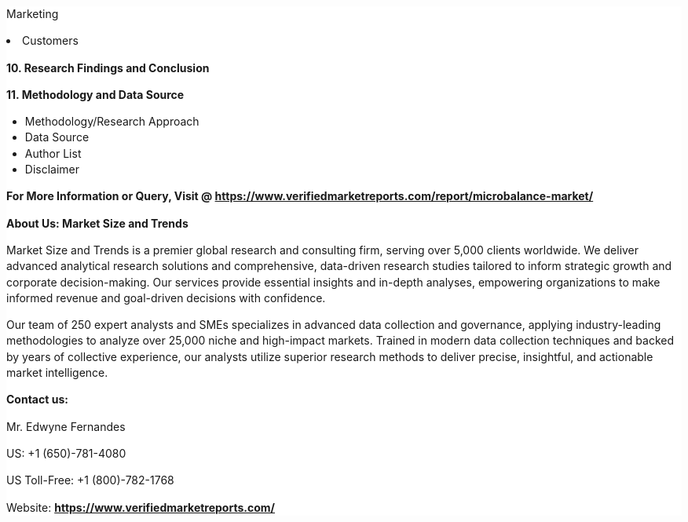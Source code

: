 Marketing</li><li>Customers</li></ul><p><strong>10. Research Findings and Conclusion</strong></p><p><strong>11. Methodology and Data Source</strong></p><ul><li>Methodology/Research Approach</li><li>Data Source</li><li>Author List</li><li>Disclaimer</li></ul></p><p><strong>For More Information or Query, Visit @ <a href="https://www.verifiedmarketreports.com/report/microbalance-market/">https://www.verifiedmarketreports.com/report/microbalance-market/</a></strong></p><p><strong>About Us: Market Size and Trends</strong></p><p>Market Size and Trends is a premier global research and consulting firm, serving over 5,000 clients worldwide. We deliver advanced analytical research solutions and comprehensive, data-driven research studies tailored to inform strategic growth and corporate decision-making. Our services provide essential insights and in-depth analyses, empowering organizations to make informed revenue and goal-driven decisions with confidence.</p><p>Our team of 250 expert analysts and SMEs specializes in advanced data collection and governance, applying industry-leading methodologies to analyze over 25,000 niche and high-impact markets. Trained in modern data collection techniques and backed by years of collective experience, our analysts utilize superior research methods to deliver precise, insightful, and actionable market intelligence.</p><p><strong>Contact us:</strong></p><p>Mr. Edwyne Fernandes</p><p>US: +1 (650)-781-4080</p><p>US Toll-Free: +1 (800)-782-1768</p><p>Website: <strong><a href="https://www.verifiedmarketreports.com/">https://www.verifiedmarketreports.com/</a></strong></p>
